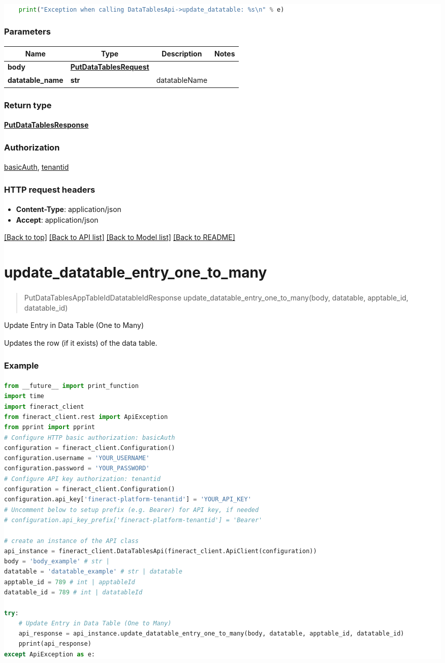 ```python
    print("Exception when calling DataTablesApi->update_datatable: %s\n" % e)
```

### Parameters

Name | Type | Description  | Notes
------------- | ------------- | ------------- | -------------
 **body** | [**PutDataTablesRequest**](PutDataTablesRequest.md)|  | 
 **datatable_name** | **str**| datatableName | 

### Return type

[**PutDataTablesResponse**](PutDataTablesResponse.md)

### Authorization

[basicAuth](../README.md#basicAuth), [tenantid](../README.md#tenantid)

### HTTP request headers

 - **Content-Type**: application/json
 - **Accept**: application/json

[[Back to top]](#) [[Back to API list]](../README.md#documentation-for-api-endpoints) [[Back to Model list]](../README.md#documentation-for-models) [[Back to README]](../README.md)

# **update_datatable_entry_one_to_many**
> PutDataTablesAppTableIdDatatableIdResponse update_datatable_entry_one_to_many(body, datatable, apptable_id, datatable_id)

Update Entry in Data Table (One to Many)

Updates the row (if it exists) of the data table.

### Example
```python
from __future__ import print_function
import time
import fineract_client
from fineract_client.rest import ApiException
from pprint import pprint
# Configure HTTP basic authorization: basicAuth
configuration = fineract_client.Configuration()
configuration.username = 'YOUR_USERNAME'
configuration.password = 'YOUR_PASSWORD'
# Configure API key authorization: tenantid
configuration = fineract_client.Configuration()
configuration.api_key['fineract-platform-tenantid'] = 'YOUR_API_KEY'
# Uncomment below to setup prefix (e.g. Bearer) for API key, if needed
# configuration.api_key_prefix['fineract-platform-tenantid'] = 'Bearer'

# create an instance of the API class
api_instance = fineract_client.DataTablesApi(fineract_client.ApiClient(configuration))
body = 'body_example' # str | 
datatable = 'datatable_example' # str | datatable
apptable_id = 789 # int | apptableId
datatable_id = 789 # int | datatableId

try:
    # Update Entry in Data Table (One to Many)
    api_response = api_instance.update_datatable_entry_one_to_many(body, datatable, apptable_id, datatable_id)
    pprint(api_response)
except ApiException as e:
```